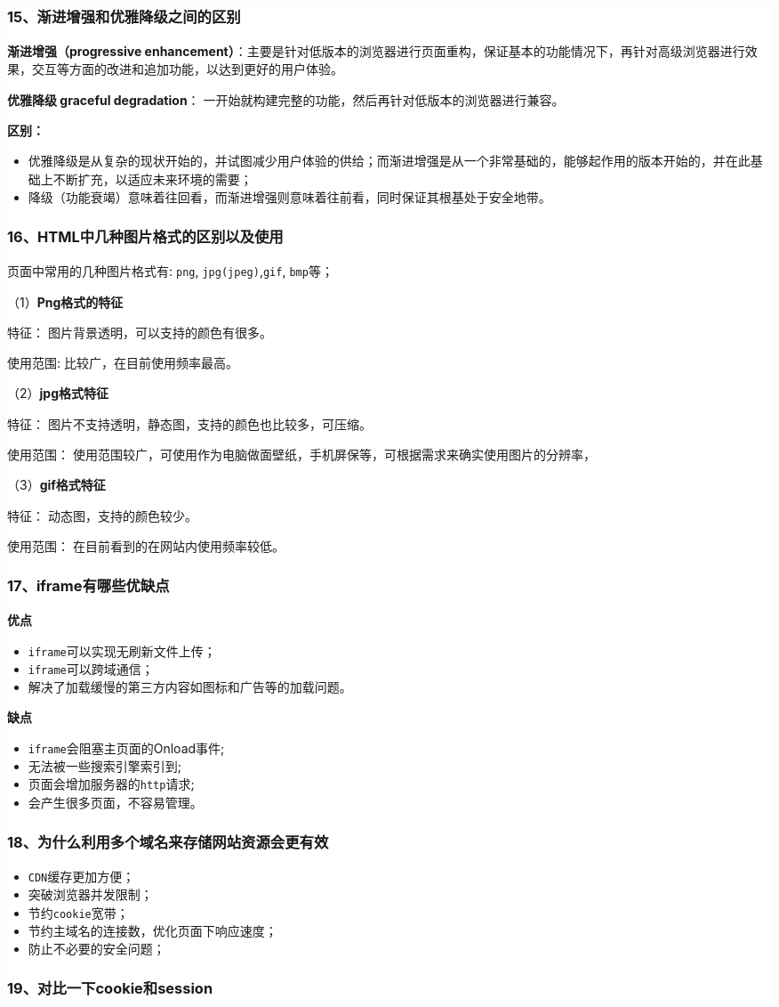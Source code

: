 ### 15、渐进增强和优雅降级之间的区别

**渐进增强（progressive enhancement）**：主要是针对低版本的浏览器进行页面重构，保证基本的功能情况下，再针对高级浏览器进行效果，交互等方面的改进和追加功能，以达到更好的用户体验。

**优雅降级 graceful degradation**： 一开始就构建完整的功能，然后再针对低版本的浏览器进行兼容。

**区别：**

- 优雅降级是从复杂的现状开始的，并试图减少用户体验的供给；而渐进增强是从一个非常基础的，能够起作用的版本开始的，并在此基础上不断扩充，以适应未来环境的需要；
- 降级（功能衰竭）意味着往回看，而渐进增强则意味着往前看，同时保证其根基处于安全地带。

### 16、HTML中几种图片格式的区别以及使用

页面中常用的几种图片格式有: `png`, `jpg(jpeg)`,`gif`, `bmp`等；

（1）**Png格式的特征**

特征： 图片背景透明，可以支持的颜色有很多。

使用范围: 比较广，在目前使用频率最高。

（2）**jpg格式特征**

特征： 图片不支持透明，静态图，支持的颜色也比较多，可压缩。

使用范围： 使用范围较广，可使用作为电脑做面壁纸，手机屏保等，可根据需求来确实使用图片的分辨率，

（3）**gif格式特征**

特征： 动态图，支持的颜色较少。

使用范围： 在目前看到的在网站内使用频率较低。

### 17、iframe有哪些优缺点

**优点**

- `iframe`可以实现无刷新文件上传；
- `iframe`可以跨域通信；
- 解决了加载缓慢的第三方内容如图标和广告等的加载问题。

**缺点**

- `iframe`会阻塞主页面的Onload事件;
- 无法被一些搜索引擎索引到;
- 页面会增加服务器的`http`请求;
- 会产生很多页面，不容易管理。

### 18、为什么利用多个域名来存储网站资源会更有效

- `CDN`缓存更加方便；
- 突破浏览器并发限制；
- 节约`cookie`宽带；
- 节约主域名的连接数，优化页面下响应速度；
- 防止不必要的安全问题；

### 19、对比一下cookie和session
